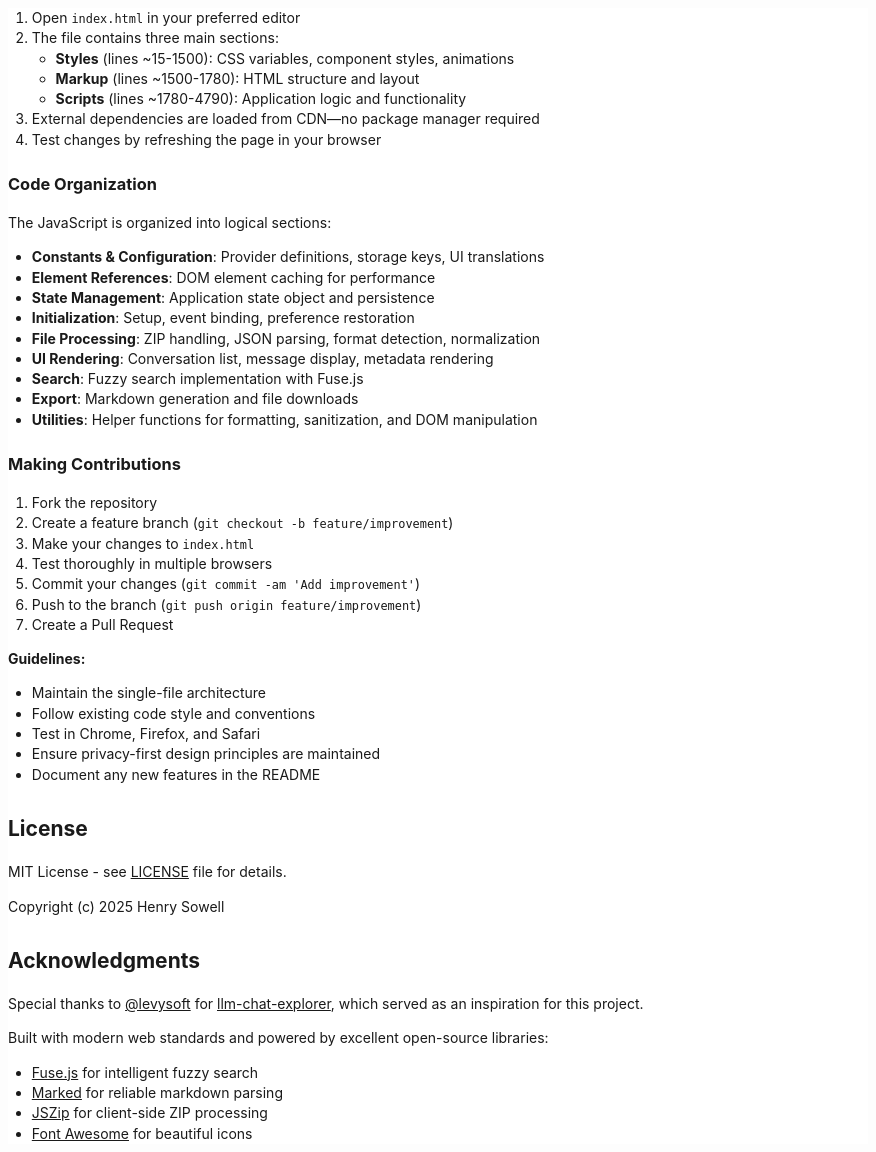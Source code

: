 1. Open `index.html` in your preferred editor
2. The file contains three main sections:
   - **Styles** (lines ~15-1500): CSS variables, component styles, animations
   - **Markup** (lines ~1500-1780): HTML structure and layout
   - **Scripts** (lines ~1780-4790): Application logic and functionality
3. External dependencies are loaded from CDN—no package manager required
4. Test changes by refreshing the page in your browser

### Code Organization

The JavaScript is organized into logical sections:

- **Constants & Configuration**: Provider definitions, storage keys, UI translations
- **Element References**: DOM element caching for performance
- **State Management**: Application state object and persistence
- **Initialization**: Setup, event binding, preference restoration
- **File Processing**: ZIP handling, JSON parsing, format detection, normalization
- **UI Rendering**: Conversation list, message display, metadata rendering
- **Search**: Fuzzy search implementation with Fuse.js
- **Export**: Markdown generation and file downloads
- **Utilities**: Helper functions for formatting, sanitization, and DOM manipulation

### Making Contributions

1. Fork the repository
2. Create a feature branch (`git checkout -b feature/improvement`)
3. Make your changes to `index.html`
4. Test thoroughly in multiple browsers
5. Commit your changes (`git commit -am 'Add improvement'`)
6. Push to the branch (`git push origin feature/improvement`)
7. Create a Pull Request

**Guidelines:**

- Maintain the single-file architecture
- Follow existing code style and conventions
- Test in Chrome, Firefox, and Safari
- Ensure privacy-first design principles are maintained
- Document any new features in the README

## License

MIT License - see [LICENSE](LICENSE) file for details.

Copyright (c) 2025 Henry Sowell

## Acknowledgments

Special thanks to [@levysoft](https://github.com/levysoft) for [llm-chat-explorer](https://github.com/levysoft/llm-chat-explorer), which served as an inspiration for this project.

Built with modern web standards and powered by excellent open-source libraries:

- [Fuse.js](https://fusejs.io/) for intelligent fuzzy search
- [Marked](https://marked.js.org/) for reliable markdown parsing
- [JSZip](https://stuk.github.io/jszip/) for client-side ZIP processing
- [Font Awesome](https://fontawesome.com/) for beautiful icons
